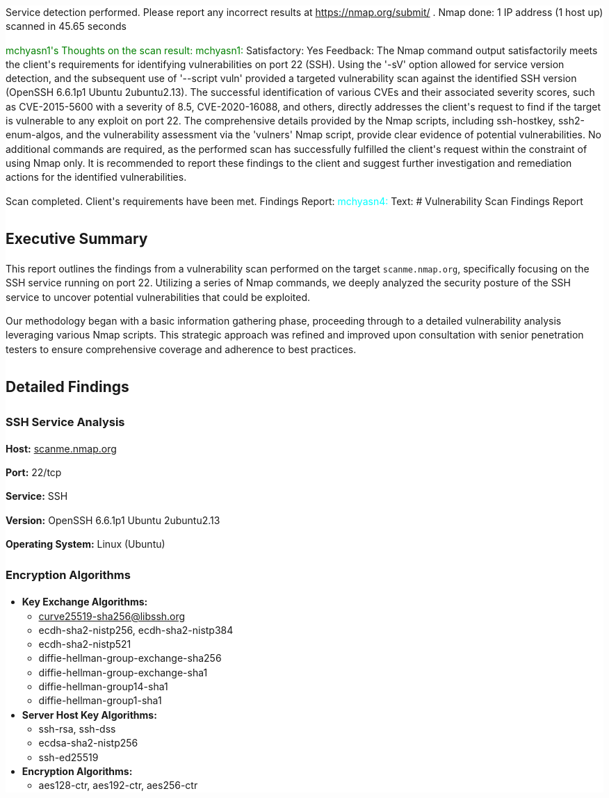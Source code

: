 Service detection performed. Please report any incorrect results at https://nmap.org/submit/ .
Nmap done: 1 IP address (1 host up) scanned in 45.65 seconds

<span style="color: green;">mchyasn1's Thoughts on the scan result:</span>
<span style="color: green;">mchyasn1:</span>
Satisfactory: Yes
Feedback: The Nmap command output satisfactorily meets the client's requirements for identifying vulnerabilities on port 22 (SSH). Using the '-sV' option allowed for service version detection, and the subsequent use of '--script vuln' provided a targeted vulnerability scan against the identified SSH version (OpenSSH 6.6.1p1 Ubuntu 2ubuntu2.13). The successful identification of various CVEs and their associated severity scores, such as CVE-2015-5600 with a severity of 8.5, CVE-2020-16088, and others, directly addresses the client's request to find if the target is vulnerable to any exploit on port 22. The comprehensive details provided by the Nmap scripts, including ssh-hostkey, ssh2-enum-algos, and the vulnerability assessment via the 'vulners' Nmap script, provide clear evidence of potential vulnerabilities. No additional commands are required, as the performed scan has successfully fulfilled the client's request within the constraint of using Nmap only. It is recommended to report these findings to the client and suggest further investigation and remediation actions for the identified vulnerabilities.

Scan completed. Client's requirements have been met.
Findings Report:
<span style="color: cyan;">mchyasn4:</span>
Text: # Vulnerability Scan Findings Report

## Executive Summary

This report outlines the findings from a vulnerability scan performed on the target `scanme.nmap.org`, specifically focusing on the SSH service running on port 22. Utilizing a series of Nmap commands, we deeply analyzed the security posture of the SSH service to uncover potential vulnerabilities that could be exploited.

Our methodology began with a basic information gathering phase, proceeding through to a detailed vulnerability analysis leveraging various Nmap scripts. This strategic approach was refined and improved upon consultation with senior penetration testers to ensure comprehensive coverage and adherence to best practices.

## Detailed Findings

### SSH Service Analysis

**Host:** [scanme.nmap.org](http://scanme.nmap.org/)

**Port:** 22/tcp

**Service:** SSH

**Version:** OpenSSH 6.6.1p1 Ubuntu 2ubuntu2.13

**Operating System:** Linux (Ubuntu)

### Encryption Algorithms

- **Key Exchange Algorithms:**
    - [curve25519-sha256@libssh.org](mailto:curve25519-sha256@libssh.org)
    - ecdh-sha2-nistp256, ecdh-sha2-nistp384
    - ecdh-sha2-nistp521
    - diffie-hellman-group-exchange-sha256
    - diffie-hellman-group-exchange-sha1
    - diffie-hellman-group14-sha1
    - diffie-hellman-group1-sha1
- **Server Host Key Algorithms:**
    - ssh-rsa, ssh-dss
    - ecdsa-sha2-nistp256
    - ssh-ed25519
- **Encryption Algorithms:**
    - aes128-ctr, aes192-ctr, aes256-ctr